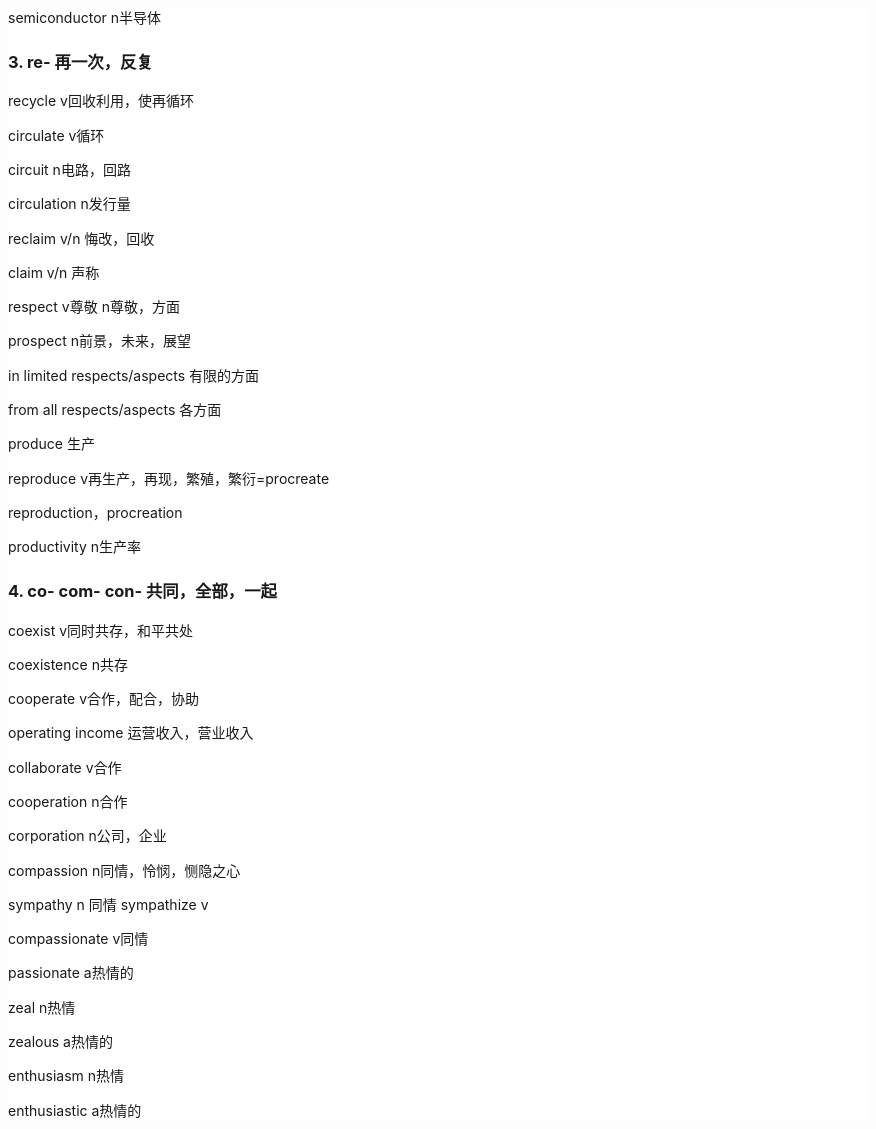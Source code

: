semiconductor   n半导体

### 3.   re-   再一次，反复

recycle    v回收利用，使再循环

circulate     v循环

circuit    n电路，回路

circulation    n发行量

reclaim     v/n 悔改，回收

claim   v/n  声称

respect  v尊敬 n尊敬，方面

prospect    n前景，未来，展望

in limited respects/aspects    有限的方面

from all respects/aspects   各方面

produce   生产

reproduce   v再生产，再现，繁殖，繁衍=procreate

reproduction，procreation

productivity    n生产率

### 4. co-   com-   con-   共同，全部，一起

coexist    v同时共存，和平共处

coexistence   n共存

cooperate   v合作，配合，协助

operating income    运营收入，营业收入

collaborate   v合作

cooperation    n合作

corporation    n公司，企业

compassion    n同情，怜悯，恻隐之心

sympathy   n 同情  sympathize   v

compassionate    v同情

passionate   a热情的

zeal   n热情

zealous   a热情的

enthusiasm    n热情

enthusiastic    a热情的
